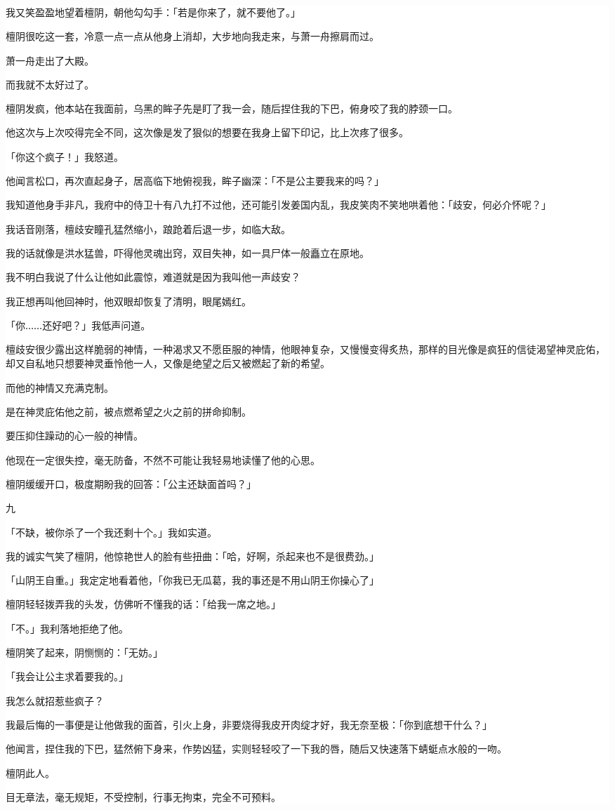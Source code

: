 我又笑盈盈地望着檀阴，朝他勾勾手：「若是你来了，就不要他了。」

檀阴很吃这一套，冷意一点一点从他身上消却，大步地向我走来，与萧一舟擦肩而过。

萧一舟走出了大殿。

而我就不太好过了。

檀阴发疯，他本站在我面前，乌黑的眸子先是盯了我一会，随后捏住我的下巴，俯身咬了我的脖颈一口。

他这次与上次咬得完全不同，这次像是发了狠似的想要在我身上留下印记，比上次疼了很多。

「你这个疯子！」我怒道。

他闻言松口，再次直起身子，居高临下地俯视我，眸子幽深：「不是公主要我来的吗？」

我知道他身手非凡，我府中的侍卫十有八九打不过他，还可能引发姜国内乱，我皮笑肉不笑地哄着他：「歧安，何必介怀呢？」

我话音刚落，檀歧安瞳孔猛然缩小，踉跄着后退一步，如临大敌。

我的话就像是洪水猛兽，吓得他灵魂出窍，双目失神，如一具尸体一般矗立在原地。

我不明白我说了什么让他如此震惊，难道就是因为我叫他一声歧安？

我正想再叫他回神时，他双眼却恢复了清明，眼尾嫣红。

「你……还好吧？」我低声问道。

檀歧安很少露出这样脆弱的神情，一种渴求又不愿臣服的神情，他眼神复杂，又慢慢变得炙热，那样的目光像是疯狂的信徒渴望神灵庇佑，却又自私地只想要神灵垂怜他一人，又像是绝望之后又被燃起了新的希望。

而他的神情又充满克制。

是在神灵庇佑他之前，被点燃希望之火之前的拼命抑制。

要压抑住躁动的心一般的神情。

他现在一定很失控，毫无防备，不然不可能让我轻易地读懂了他的心思。

檀阴缓缓开口，极度期盼我的回答：「公主还缺面首吗？」

九

「不缺，被你杀了一个我还剩十个。」我如实道。

我的诚实气笑了檀阴，他惊艳世人的脸有些扭曲：「哈，好啊，杀起来也不是很费劲。」

「山阴王自重。」我定定地看着他，「你我已无瓜葛，我的事还是不用山阴王你操心了」

檀阴轻轻拨弄我的头发，仿佛听不懂我的话：「给我一席之地。」

「不。」我利落地拒绝了他。

檀阴笑了起来，阴恻恻的：「无妨。」

「我会让公主求着要我的。」

我怎么就招惹些疯子？

我最后悔的一事便是让他做我的面首，引火上身，非要烧得我皮开肉绽才好，我无奈至极：「你到底想干什么？」

他闻言，捏住我的下巴，猛然俯下身来，作势凶猛，实则轻轻咬了一下我的唇，随后又快速落下蜻蜓点水般的一吻。

檀阴此人。

目无章法，毫无规矩，不受控制，行事无拘束，完全不可预料。
